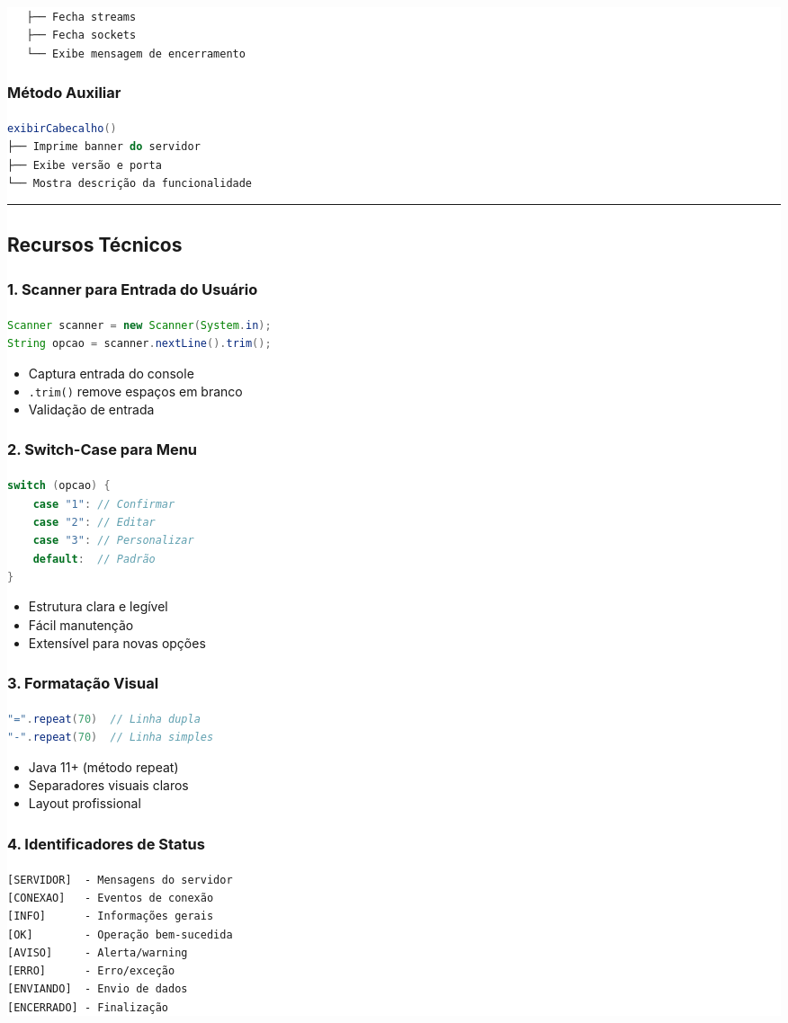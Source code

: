 ```java
   ├── Fecha streams
   ├── Fecha sockets
   └── Exibe mensagem de encerramento
```

### Método Auxiliar

```java
exibirCabecalho()
├── Imprime banner do servidor
├── Exibe versão e porta
└── Mostra descrição da funcionalidade
```

---

## Recursos Técnicos

### 1. Scanner para Entrada do Usuário
```java
Scanner scanner = new Scanner(System.in);
String opcao = scanner.nextLine().trim();
```
- Captura entrada do console
- `.trim()` remove espaços em branco
- Validação de entrada

### 2. Switch-Case para Menu
```java
switch (opcao) {
    case "1": // Confirmar
    case "2": // Editar
    case "3": // Personalizar
    default:  // Padrão
}
```
- Estrutura clara e legível
- Fácil manutenção
- Extensível para novas opções

### 3. Formatação Visual
```java
"=".repeat(70)  // Linha dupla
"-".repeat(70)  // Linha simples
```
- Java 11+ (método repeat)
- Separadores visuais claros
- Layout profissional

### 4. Identificadores de Status
```
[SERVIDOR]  - Mensagens do servidor
[CONEXAO]   - Eventos de conexão
[INFO]      - Informações gerais
[OK]        - Operação bem-sucedida
[AVISO]     - Alerta/warning
[ERRO]      - Erro/exceção
[ENVIANDO]  - Envio de dados
[ENCERRADO] - Finalização
```
